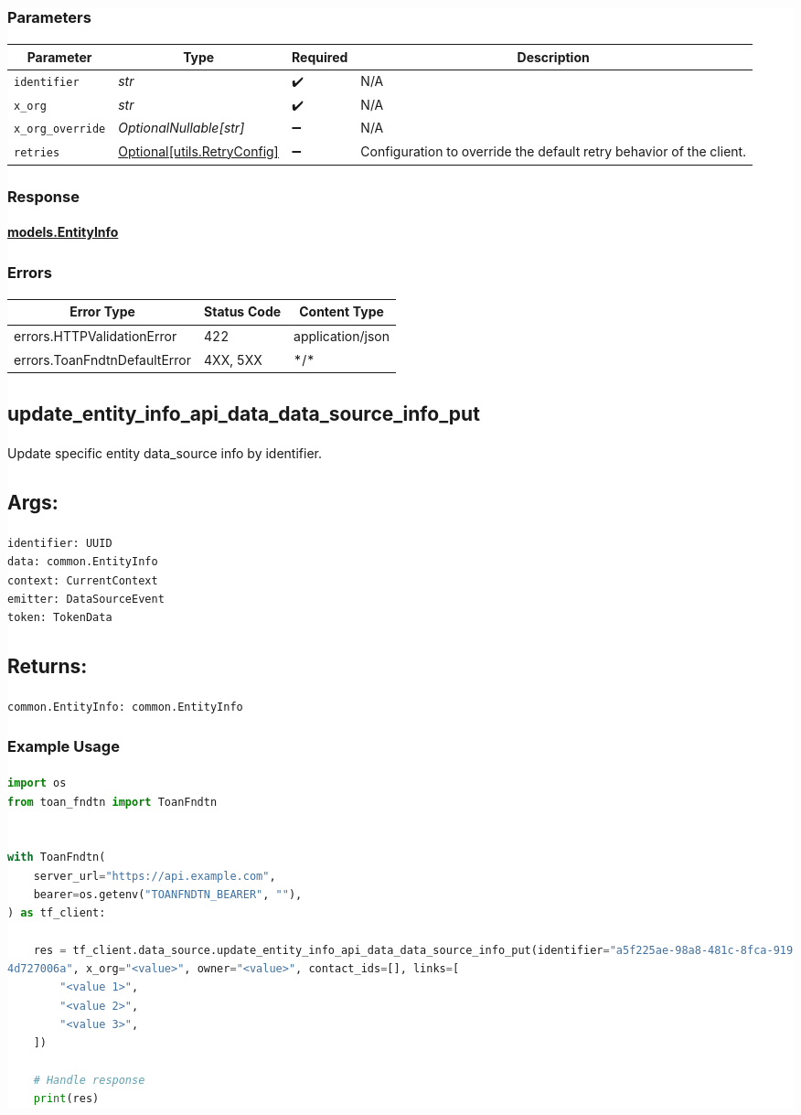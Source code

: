 ### Parameters

| Parameter                                                           | Type                                                                | Required                                                            | Description                                                         |
| ------------------------------------------------------------------- | ------------------------------------------------------------------- | ------------------------------------------------------------------- | ------------------------------------------------------------------- |
| `identifier`                                                        | *str*                                                               | :heavy_check_mark:                                                  | N/A                                                                 |
| `x_org`                                                             | *str*                                                               | :heavy_check_mark:                                                  | N/A                                                                 |
| `x_org_override`                                                    | *OptionalNullable[str]*                                             | :heavy_minus_sign:                                                  | N/A                                                                 |
| `retries`                                                           | [Optional[utils.RetryConfig]](../../models/utils/retryconfig.md)    | :heavy_minus_sign:                                                  | Configuration to override the default retry behavior of the client. |

### Response

**[models.EntityInfo](../../models/entityinfo.md)**

### Errors

| Error Type                   | Status Code                  | Content Type                 |
| ---------------------------- | ---------------------------- | ---------------------------- |
| errors.HTTPValidationError   | 422                          | application/json             |
| errors.ToanFndtnDefaultError | 4XX, 5XX                     | \*/\*                        |

## update_entity_info_api_data_data_source_info_put

Update specific entity data_source info by identifier.

Args:
-----
    identifier: UUID
    data: common.EntityInfo
    context: CurrentContext
    emitter: DataSourceEvent
    token: TokenData

Returns:
--------
    common.EntityInfo: common.EntityInfo

### Example Usage


```python
import os
from toan_fndtn import ToanFndtn


with ToanFndtn(
    server_url="https://api.example.com",
    bearer=os.getenv("TOANFNDTN_BEARER", ""),
) as tf_client:

    res = tf_client.data_source.update_entity_info_api_data_data_source_info_put(identifier="a5f225ae-98a8-481c-8fca-9194d727006a", x_org="<value>", owner="<value>", contact_ids=[], links=[
        "<value 1>",
        "<value 2>",
        "<value 3>",
    ])

    # Handle response
    print(res)

```

